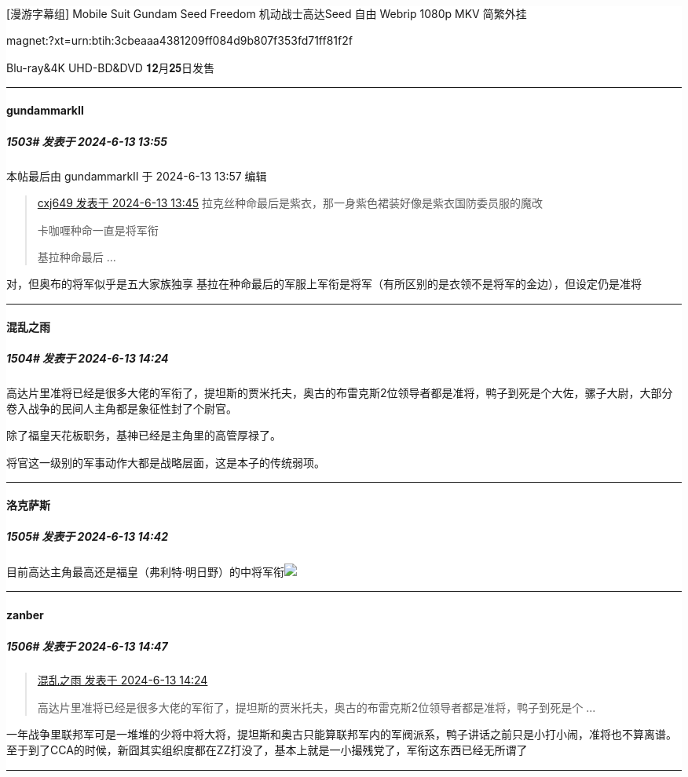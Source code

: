[漫游字幕组] Mobile Suit Gundam Seed Freedom 机动战士高达Seed 自由 Webrip 1080p MKV 简繁外挂

magnet:?xt=urn:btih:3cbeaaa4381209ff084d9b807f353fd71ff81f2f

Blu-ray&amp;4K UHD-BD&amp;DVD 𝟏𝟐月𝟐𝟓日发售

*****

####  gundammarkⅡ  
##### 1503#       发表于 2024-6-13 13:55

 本帖最后由 gundammarkⅡ 于 2024-6-13 13:57 编辑 
<blockquote><a href="httphttps://bbs.saraba1st.com/2b/forum.php?mod=redirect&amp;goto=findpost&amp;pid=65220157&amp;ptid=2178694" target="_blank">cxj649 发表于 2024-6-13 13:45</a>
拉克丝种命最后是紫衣，那一身紫色裙装好像是紫衣国防委员服的魔改

卡咖喱种命一直是将军衔

基拉种命最后 ...</blockquote>
对，但奥布的将军似乎是五大家族独享
基拉在种命最后的军服上军衔是将军（有所区别的是衣领不是将军的金边），但设定仍是准将


*****

####  混乱之雨  
##### 1504#       发表于 2024-6-13 14:24

高达片里准将已经是很多大佬的军衔了，提坦斯的贾米托夫，奥古的布雷克斯2位领导者都是准将，鸭子到死是个大佐，骡子大尉，大部分卷入战争的民间人主角都是象征性封了个尉官。

除了福皇天花板职务，基神已经是主角里的高管厚禄了。

将官这一级别的军事动作大都是战略层面，这是本子的传统弱项。


*****

####  洛克萨斯  
##### 1505#       发表于 2024-6-13 14:42

目前高达主角最高还是福皇（弗利特·明日野）的中将军衔<img src="https://static.saraba1st.com/image/smiley/face2017/067.png" referrerpolicy="no-referrer">

*****

####  zanber  
##### 1506#       发表于 2024-6-13 14:47

<blockquote><a href="httphttps://bbs.saraba1st.com/2b/forum.php?mod=redirect&amp;goto=findpost&amp;pid=65220579&amp;ptid=2178694" target="_blank">混乱之雨 发表于 2024-6-13 14:24</a>

高达片里准将已经是很多大佬的军衔了，提坦斯的贾米托夫，奥古的布雷克斯2位领导者都是准将，鸭子到死是个 ...</blockquote>
一年战争里联邦军可是一堆堆的少将中将大将，提坦斯和奥古只能算联邦军内的军阀派系，鸭子讲话之前只是小打小闹，准将也不算离谱。至于到了CCA的时候，新囧其实组织度都在ZZ打没了，基本上就是一小撮残党了，军衔这东西已经无所谓了


*****
